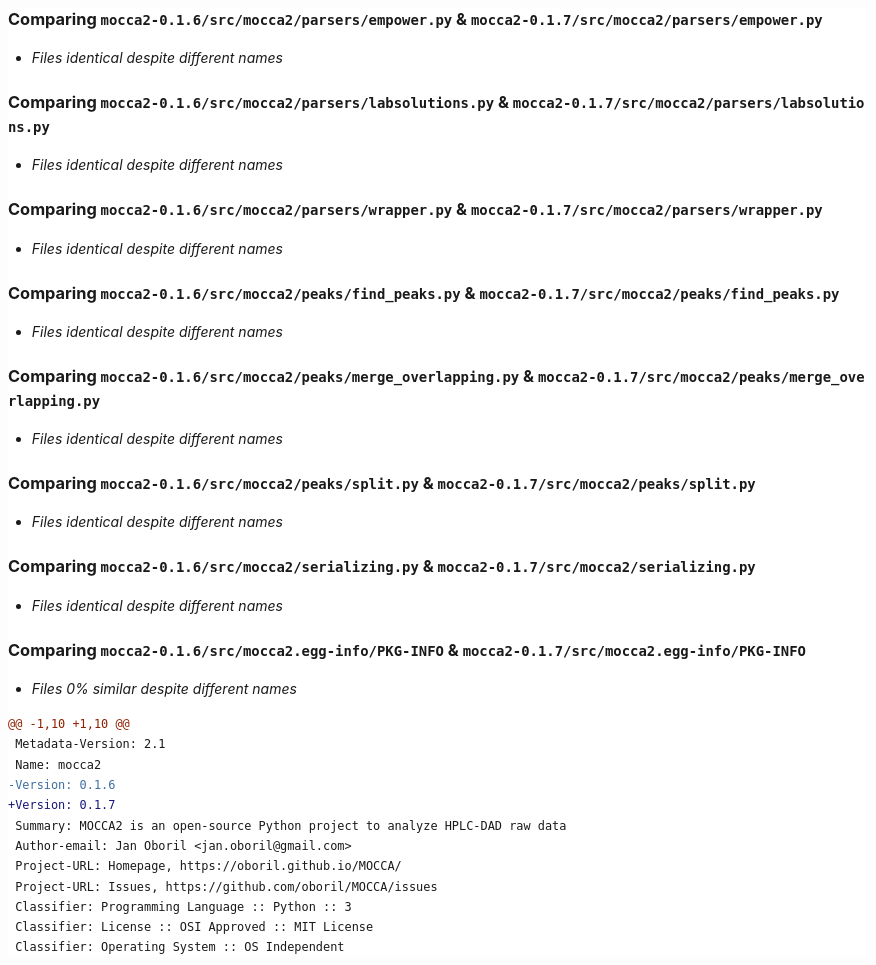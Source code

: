 ### Comparing `mocca2-0.1.6/src/mocca2/parsers/empower.py` & `mocca2-0.1.7/src/mocca2/parsers/empower.py`

 * *Files identical despite different names*

### Comparing `mocca2-0.1.6/src/mocca2/parsers/labsolutions.py` & `mocca2-0.1.7/src/mocca2/parsers/labsolutions.py`

 * *Files identical despite different names*

### Comparing `mocca2-0.1.6/src/mocca2/parsers/wrapper.py` & `mocca2-0.1.7/src/mocca2/parsers/wrapper.py`

 * *Files identical despite different names*

### Comparing `mocca2-0.1.6/src/mocca2/peaks/find_peaks.py` & `mocca2-0.1.7/src/mocca2/peaks/find_peaks.py`

 * *Files identical despite different names*

### Comparing `mocca2-0.1.6/src/mocca2/peaks/merge_overlapping.py` & `mocca2-0.1.7/src/mocca2/peaks/merge_overlapping.py`

 * *Files identical despite different names*

### Comparing `mocca2-0.1.6/src/mocca2/peaks/split.py` & `mocca2-0.1.7/src/mocca2/peaks/split.py`

 * *Files identical despite different names*

### Comparing `mocca2-0.1.6/src/mocca2/serializing.py` & `mocca2-0.1.7/src/mocca2/serializing.py`

 * *Files identical despite different names*

### Comparing `mocca2-0.1.6/src/mocca2.egg-info/PKG-INFO` & `mocca2-0.1.7/src/mocca2.egg-info/PKG-INFO`

 * *Files 0% similar despite different names*

```diff
@@ -1,10 +1,10 @@
 Metadata-Version: 2.1
 Name: mocca2
-Version: 0.1.6
+Version: 0.1.7
 Summary: MOCCA2 is an open-source Python project to analyze HPLC-DAD raw data
 Author-email: Jan Oboril <jan.oboril@gmail.com>
 Project-URL: Homepage, https://oboril.github.io/MOCCA/
 Project-URL: Issues, https://github.com/oboril/MOCCA/issues
 Classifier: Programming Language :: Python :: 3
 Classifier: License :: OSI Approved :: MIT License
 Classifier: Operating System :: OS Independent
```
